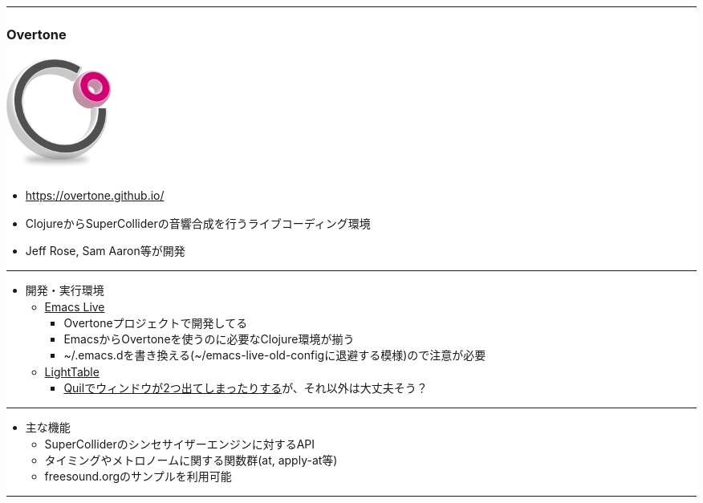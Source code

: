 
---

### Overtone

<img src="https://raw.githubusercontent.com/kn1kn1/osc2016/master/images/overtone-logo.png" width="130" height="143" />


- https://overtone.github.io/

- ClojureからSuperColliderの音響合成を行うライブコーディング環境

- Jeff Rose, Sam Aaron等が開発


---

- 開発・実行環境
  - [Emacs Live](https://overtone.github.io/emacs-live/)
    - Overtoneプロジェクトで開発してる
    - EmacsからOvertoneを使うのに必要なClojure環境が揃う
    - ~/.emacs.dを書き換える(~/emacs-live-old-configに退避する模様)ので注意が必要
  - [LightTable](http://lighttable.com/)
    - [Quilでウィンドウが2つ出てしまったりする](https://github.com/LightTable/LightTable/issues/150)が、それ以外は大丈夫そう？

---

- 主な機能
  - SuperColliderのシンセサイザーエンジンに対するAPI
  - タイミングやメトロノームに関する関数群(at, apply-at等)
  - freesound.orgのサンプルを利用可能

---
